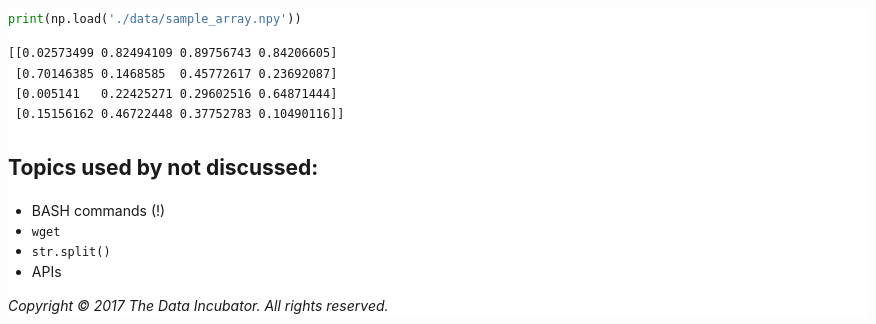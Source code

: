 ```python
print(np.load('./data/sample_array.npy'))
```

    [[0.02573499 0.82494109 0.89756743 0.84206605]
     [0.70146385 0.1468585  0.45772617 0.23692087]
     [0.005141   0.22425271 0.29602516 0.64871444]
     [0.15156162 0.46722448 0.37752783 0.10490116]]

## Topics used by not discussed:

- BASH commands (!)
- `wget`
- `str.split()`
- APIs

_Copyright &copy; 2017 The Data Incubator. All rights reserved._

